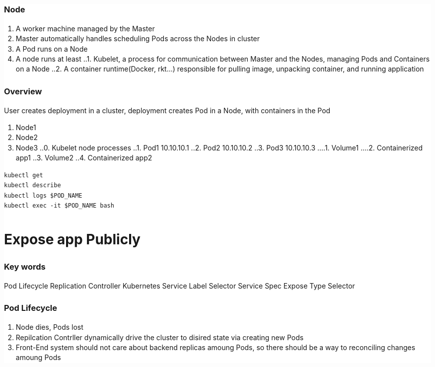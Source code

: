 ### Node

1. A worker machine managed by the Master
2. Master automatically handles scheduling Pods across the Nodes in cluster
3. A Pod runs on a Node
4. A node runs at least
..1. Kubelet, a process for communication between Master and the Nodes, managing Pods and Containers on a Node
..2. A container runtime(Docker, rkt...) responsible for pulling image, unpacking container, and running application

### Overview

User creates deployment in a cluster,
deployment creates Pod in a Node,
with containers in the Pod

1. Node1
2. Node2
3. Node3
..0. Kubelet node processes
..1. Pod1 10.10.10.1
..2. Pod2 10.10.10.2
..3. Pod3 10.10.10.3
....1. Volume1
....2. Containerized app1
..3. Volume2
..4. Containerized app2

```
kubectl get
kubectl describe
kubectl logs $POD_NAME
kubectl exec -it $POD_NAME bash
```

# Expose app Publicly

### Key words
Pod Lifecycle
Replication Controller
Kubernetes Service
Label Selector
Service Spec
Expose Type
Selector

### Pod Lifecycle
1. Node dies, Pods lost
2. Repilcation Contrller dynamically drive the cluster to disired state via creating new Pods
3. Front-End system should not care about backend replicas amoung Pods, so there should be a way to reconciling changes amoung Pods
